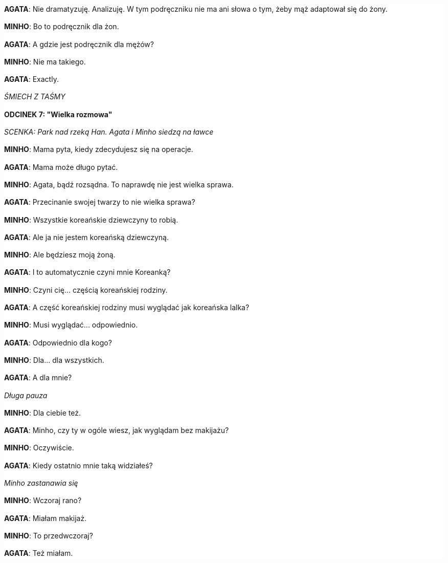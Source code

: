 **AGATA**: Nie dramatyzuję. Analizuję. W tym podręczniku nie ma ani słowa o tym, żeby mąż adaptował się do żony.

**MINHO**: Bo to podręcznik dla żon.

**AGATA**: A gdzie jest podręcznik dla mężów?

**MINHO**: Nie ma takiego.

**AGATA**: Exactly.

*ŚMIECH Z TAŚMY*

**ODCINEK 7: "Wielka rozmowa"**

*SCENKA: Park nad rzeką Han. Agata i Minho siedzą na ławce*

**MINHO**: Mama pyta, kiedy zdecydujesz się na operacje.

**AGATA**: Mama może długo pytać.

**MINHO**: Agata, bądź rozsądna. To naprawdę nie jest wielka sprawa.

**AGATA**: Przecinanie swojej twarzy to nie wielka sprawa?

**MINHO**: Wszystkie koreańskie dziewczyny to robią.

**AGATA**: Ale ja nie jestem koreańską dziewczyną.

**MINHO**: Ale będziesz moją żoną.

**AGATA**: I to automatycznie czyni mnie Koreanką?

**MINHO**: Czyni cię... częścią koreańskiej rodziny.

**AGATA**: A część koreańskiej rodziny musi wyglądać jak koreańska lalka?

**MINHO**: Musi wyglądać... odpowiednio.

**AGATA**: Odpowiednio dla kogo?

**MINHO**: Dla... dla wszystkich.

**AGATA**: A dla mnie?

*Długa pauza*

**MINHO**: Dla ciebie też.

**AGATA**: Minho, czy ty w ogóle wiesz, jak wyglądam bez makijażu?

**MINHO**: Oczywiście.

**AGATA**: Kiedy ostatnio mnie taką widziałeś?

*Minho zastanawia się*

**MINHO**: Wczoraj rano?

**AGATA**: Miałam makijaż.

**MINHO**: To przedwczoraj?

**AGATA**: Też miałam.
